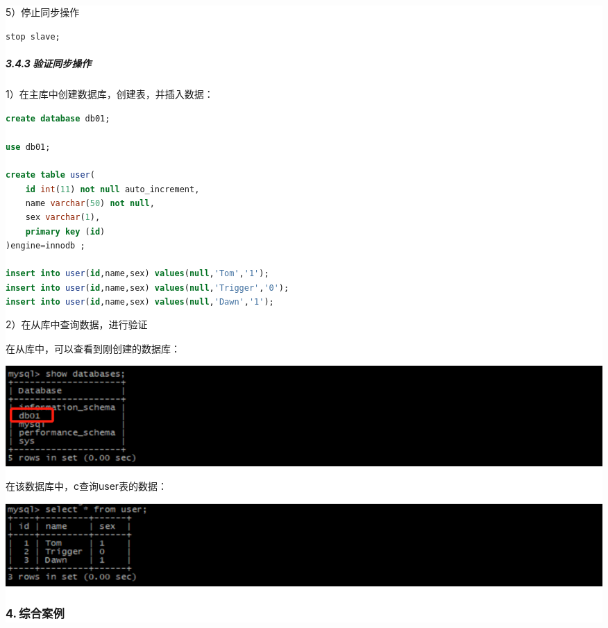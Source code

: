 5）停止同步操作

```
stop slave;
```



##### 3.4.3 验证同步操作

1）在主库中创建数据库，创建表，并插入数据：

```sql
create database db01;

use db01;

create table user(
	id int(11) not null auto_increment,
	name varchar(50) not null,
	sex varchar(1),
	primary key (id)
)engine=innodb ;

insert into user(id,name,sex) values(null,'Tom','1');
insert into user(id,name,sex) values(null,'Trigger','0');
insert into user(id,name,sex) values(null,'Dawn','1');
```

2）在从库中查询数据，进行验证

在从库中，可以查看到刚创建的数据库：

![image-20200402011132657](images\image-20200402011132657.png)

在该数据库中，c查询user表的数据：

![image-20200402011344598](images\image-20200402011344598.png)



### 4. 综合案例
